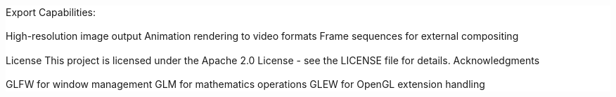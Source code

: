 Export Capabilities:

High-resolution image output
Animation rendering to video formats
Frame sequences for external compositing



License
This project is licensed under the Apache 2.0 License - see the LICENSE file for details.
Acknowledgments

GLFW for window management
GLM for mathematics operations
GLEW for OpenGL extension handling
